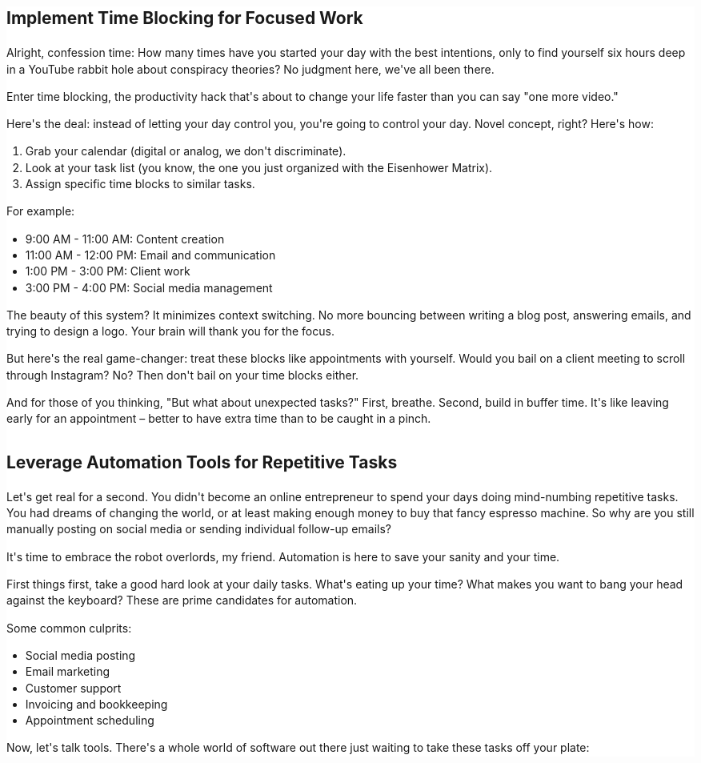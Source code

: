 ## Implement Time Blocking for Focused Work

Alright, confession time: How many times have you started your day with the best intentions, only to find yourself six hours deep in a YouTube rabbit hole about conspiracy theories? No judgment here, we've all been there.

Enter time blocking, the productivity hack that's about to change your life faster than you can say "one more video."

Here's the deal: instead of letting your day control you, you're going to control your day. Novel concept, right? Here's how:

1. Grab your calendar (digital or analog, we don't discriminate).
2. Look at your task list (you know, the one you just organized with the Eisenhower Matrix).
3. Assign specific time blocks to similar tasks.

For example:

- 9:00 AM - 11:00 AM: Content creation
- 11:00 AM - 12:00 PM: Email and communication
- 1:00 PM - 3:00 PM: Client work
- 3:00 PM - 4:00 PM: Social media management

The beauty of this system? It minimizes context switching. No more bouncing between writing a blog post, answering emails, and trying to design a logo. Your brain will thank you for the focus.

But here's the real game-changer: treat these blocks like appointments with yourself. Would you bail on a client meeting to scroll through Instagram? No? Then don't bail on your time blocks either.

And for those of you thinking, "But what about unexpected tasks?" First, breathe. Second, build in buffer time. It's like leaving early for an appointment – better to have extra time than to be caught in a pinch.

## Leverage Automation Tools for Repetitive Tasks

Let's get real for a second. You didn't become an online entrepreneur to spend your days doing mind-numbing repetitive tasks. You had dreams of changing the world, or at least making enough money to buy that fancy espresso machine. So why are you still manually posting on social media or sending individual follow-up emails?

It's time to embrace the robot overlords, my friend. Automation is here to save your sanity and your time.

First things first, take a good hard look at your daily tasks. What's eating up your time? What makes you want to bang your head against the keyboard? These are prime candidates for automation.

Some common culprits:

- Social media posting
- Email marketing
- Customer support
- Invoicing and bookkeeping
- Appointment scheduling

Now, let's talk tools. There's a whole world of software out there just waiting to take these tasks off your plate:

